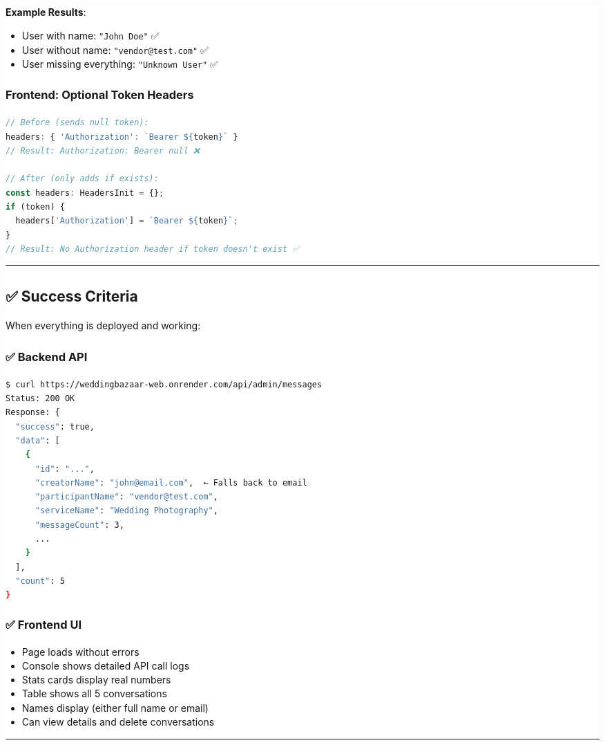 **Example Results**:
- User with name: `"John Doe"` ✅
- User without name: `"vendor@test.com"` ✅  
- User missing everything: `"Unknown User"` ✅

### Frontend: Optional Token Headers
```typescript
// Before (sends null token):
headers: { 'Authorization': `Bearer ${token}` }
// Result: Authorization: Bearer null ❌

// After (only adds if exists):
const headers: HeadersInit = {};
if (token) {
  headers['Authorization'] = `Bearer ${token}`;
}
// Result: No Authorization header if token doesn't exist ✅
```

---

## ✅ Success Criteria

When everything is deployed and working:

### ✅ Backend API
```bash
$ curl https://weddingbazaar-web.onrender.com/api/admin/messages
Status: 200 OK
Response: {
  "success": true,
  "data": [
    {
      "id": "...",
      "creatorName": "john@email.com",  ← Falls back to email
      "participantName": "vendor@test.com",
      "serviceName": "Wedding Photography",
      "messageCount": 3,
      ...
    }
  ],
  "count": 5
}
```

### ✅ Frontend UI
- Page loads without errors
- Console shows detailed API call logs
- Stats cards display real numbers
- Table shows all 5 conversations
- Names display (either full name or email)
- Can view details and delete conversations

---